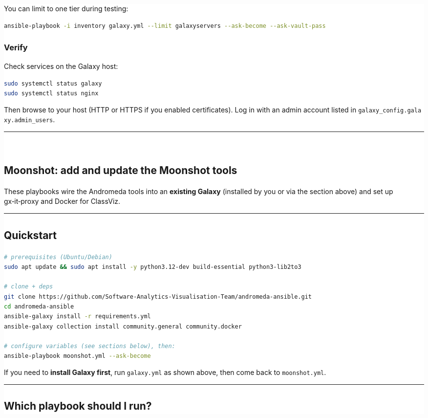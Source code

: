 You can limit to one tier during testing:

```bash
ansible-playbook -i inventory galaxy.yml --limit galaxyservers --ask-become --ask-vault-pass
```

### Verify

Check services on the Galaxy host:

```bash
sudo systemctl status galaxy
sudo systemctl status nginx
```

Then browse to your host (HTTP or HTTPS if you enabled certificates). Log in with an admin account listed in `galaxy_config.galaxy.admin_users`.

---
&nbsp;
&nbsp;
&nbsp;
&nbsp;

## Moonshot: add and update the Moonshot tools

These playbooks wire the Andromeda tools into an **existing Galaxy** (installed by you or via the section above) and set up gx‑it‑proxy and Docker for ClassViz.

---

## Quickstart

```bash
# prerequisites (Ubuntu/Debian)
sudo apt update && sudo apt install -y python3.12-dev build-essential python3-lib2to3

# clone + deps
git clone https://github.com/Software-Analytics-Visualisation-Team/andromeda-ansible.git
cd andromeda-ansible
ansible-galaxy install -r requirements.yml
ansible-galaxy collection install community.general community.docker

# configure variables (see sections below), then:
ansible-playbook moonshot.yml --ask-become
```

If you need to **install Galaxy first**, run `galaxy.yml` as shown above, then come back to `moonshot.yml`.

---

## Which playbook should I run?
